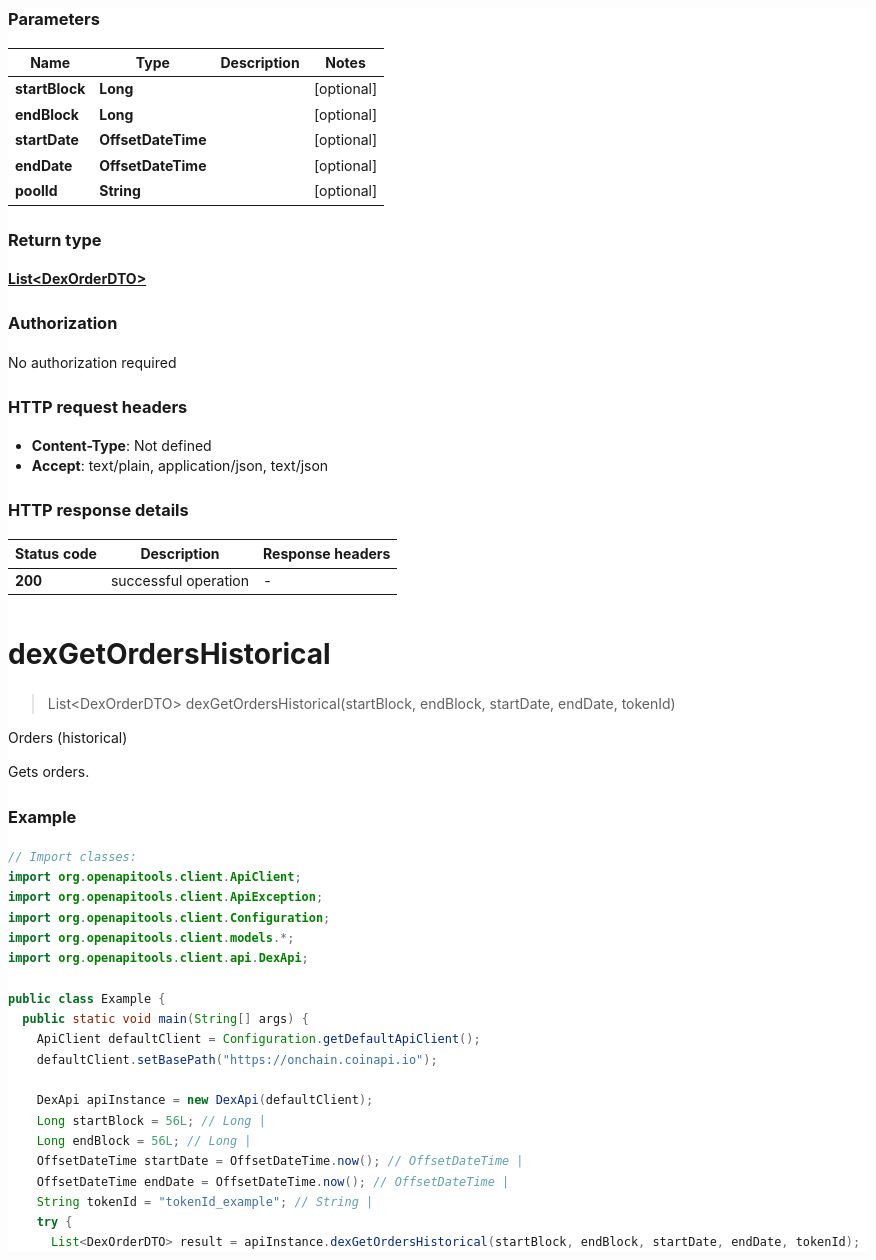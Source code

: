 ### Parameters

| Name | Type | Description  | Notes |
|------------- | ------------- | ------------- | -------------|
| **startBlock** | **Long**|  | [optional] |
| **endBlock** | **Long**|  | [optional] |
| **startDate** | **OffsetDateTime**|  | [optional] |
| **endDate** | **OffsetDateTime**|  | [optional] |
| **poolId** | **String**|  | [optional] |

### Return type

[**List&lt;DexOrderDTO&gt;**](DexOrderDTO.md)

### Authorization

No authorization required

### HTTP request headers

 - **Content-Type**: Not defined
 - **Accept**: text/plain, application/json, text/json

### HTTP response details
| Status code | Description | Response headers |
|-------------|-------------|------------------|
| **200** | successful operation |  -  |

<a name="dexGetOrdersHistorical"></a>
# **dexGetOrdersHistorical**
> List&lt;DexOrderDTO&gt; dexGetOrdersHistorical(startBlock, endBlock, startDate, endDate, tokenId)

Orders (historical)

Gets orders.

### Example
```java
// Import classes:
import org.openapitools.client.ApiClient;
import org.openapitools.client.ApiException;
import org.openapitools.client.Configuration;
import org.openapitools.client.models.*;
import org.openapitools.client.api.DexApi;

public class Example {
  public static void main(String[] args) {
    ApiClient defaultClient = Configuration.getDefaultApiClient();
    defaultClient.setBasePath("https://onchain.coinapi.io");

    DexApi apiInstance = new DexApi(defaultClient);
    Long startBlock = 56L; // Long | 
    Long endBlock = 56L; // Long | 
    OffsetDateTime startDate = OffsetDateTime.now(); // OffsetDateTime | 
    OffsetDateTime endDate = OffsetDateTime.now(); // OffsetDateTime | 
    String tokenId = "tokenId_example"; // String | 
    try {
      List<DexOrderDTO> result = apiInstance.dexGetOrdersHistorical(startBlock, endBlock, startDate, endDate, tokenId);
```
